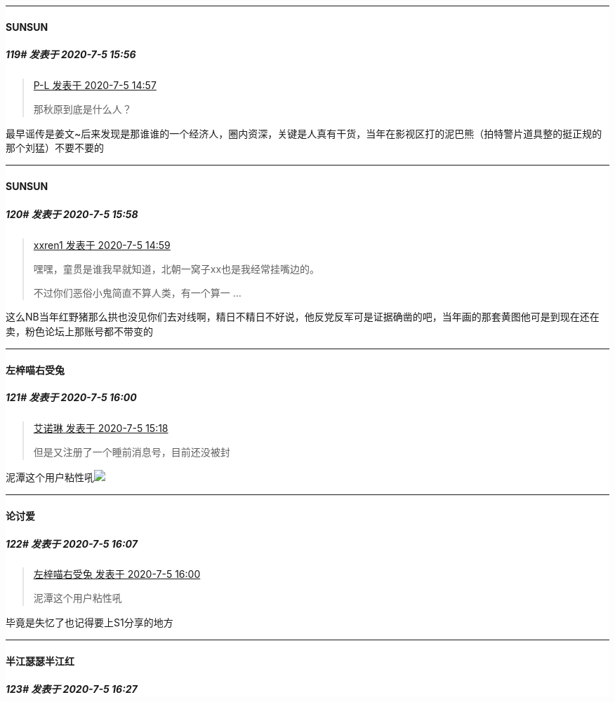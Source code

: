 
-----

####  SUNSUN  
##### 119#       发表于 2020-7-5 15:56


<blockquote><a href="httphttps://bbs.saraba1st.com/2b/forum.php?mod=redirect&amp;goto=findpost&amp;pid=48076429&amp;ptid=1945979" target="_blank">P-L 发表于 2020-7-5 14:57</a>

那秋原到底是什么人？</blockquote>
最早谣传是姜文~后来发现是那谁谁的一个经济人，圈内资深，关键是人真有干货，当年在影视区打的泥巴熊（拍特警片道具整的挺正规的那个刘猛）不要不要的


-----

####  SUNSUN  
##### 120#       发表于 2020-7-5 15:58


<blockquote><a href="httphttps://bbs.saraba1st.com/2b/forum.php?mod=redirect&amp;goto=findpost&amp;pid=48076455&amp;ptid=1945979" target="_blank">xxren1 发表于 2020-7-5 14:59</a>

嘿嘿，童贯是谁我早就知道，北朝一窝子xx也是我经常挂嘴边的。


不过你们恶俗小鬼简直不算人类，有一个算一 ...</blockquote>
这么NB当年红野猪那么拱也没见你们去对线啊，精日不精日不好说，他反党反军可是证据确凿的吧，当年画的那套黄图他可是到现在还在卖，粉色论坛上那账号都不带变的


-----

####  左梓喵右受兔  
##### 121#       发表于 2020-7-5 16:00


<blockquote><a href="httphttps://bbs.saraba1st.com/2b/forum.php?mod=redirect&amp;goto=findpost&amp;pid=48076651&amp;ptid=1945979" target="_blank">艾诺琳 发表于 2020-7-5 15:18</a>

但是又注册了一个睡前消息号，目前还没被封</blockquote>
泥潭这个用户粘性吼<img src="https://static.saraba1st.com/image/smiley/face2017/245.png" referrerpolicy="no-referrer">


-----

####  论讨爱  
##### 122#       发表于 2020-7-5 16:07


<blockquote><a href="httphttps://bbs.saraba1st.com/2b/forum.php?mod=redirect&amp;goto=findpost&amp;pid=48077079&amp;ptid=1945979" target="_blank">左梓喵右受兔 发表于 2020-7-5 16:00</a>

泥潭这个用户粘性吼</blockquote>
毕竟是失忆了也记得要上S1分享的地方


-----

####  半江瑟瑟半江红  
##### 123#       发表于 2020-7-5 16:27

